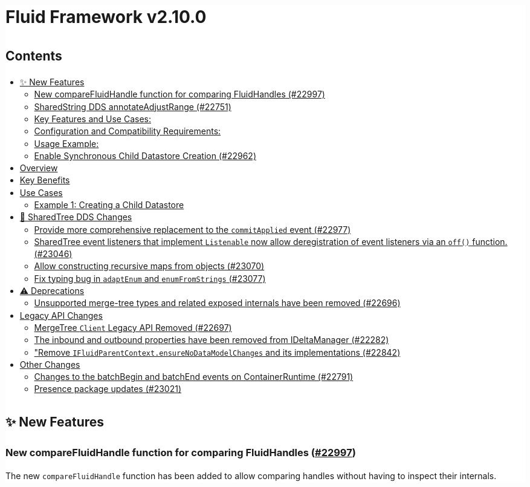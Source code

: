 

# Fluid Framework v2.10.0

## Contents

- [✨ New Features](#-new-features)
  - [New compareFluidHandle function for comparing FluidHandles (#22997)](#new-comparefluidhandle-function-for-comparing-fluidhandles-22997)
  - [SharedString DDS annotateAdjustRange (#22751)](#sharedstring-dds-annotateadjustrange-22751)
  - [Key Features and Use Cases:](#key-features-and-use-cases)
  - [Configuration and Compatibility Requirements:](#configuration-and-compatibility-requirements)
  - [Usage Example:](#usage-example)
  - [Enable Synchronous Child Datastore Creation (#22962)](#enable-synchronous-child-datastore-creation-22962)
- [Overview](#overview)
- [Key Benefits](#key-benefits)
- [Use Cases](#use-cases)
  - [Example 1: Creating a Child Datastore](#example-1-creating-a-child-datastore)
- [🌳 SharedTree DDS Changes](#-sharedtree-dds-changes)
  - [Provide more comprehensive replacement to the `commitApplied` event (#22977)](#provide-more-comprehensive-replacement-to-the-commitapplied-event-22977)
  - [SharedTree event listeners that implement `Listenable` now allow deregistration of event listeners via an `off()` function. (#23046)](#sharedtree-event-listeners-that-implement-listenable-now-allow-deregistration-of-event-listeners-via-an-off-function-23046)
  - [Allow constructing recursive maps from objects (#23070)](#allow-constructing-recursive-maps-from-objects-23070)
  - [Fix typing bug in `adaptEnum` and `enumFromStrings` (#23077)](#fix-typing-bug-in-adaptenum-and-enumfromstrings-23077)
- [⚠️ Deprecations](#️-deprecations)
  - [Unsupported merge-tree types and related exposed internals have been removed (#22696)](#unsupported-merge-tree-types-and-related-exposed-internals-have-been-removed-22696)
- [Legacy API Changes](#legacy-api-changes)
  - [MergeTree `Client` Legacy API Removed (#22697)](#mergetree-client-legacy-api-removed-22697)
  - [The inbound and outbound properties have been removed from IDeltaManager (#22282)](#the-inbound-and-outbound-properties-have-been-removed-from-ideltamanager-22282)
  - ["Remove `IFluidParentContext.ensureNoDataModelChanges` and its implementations (#22842)](#remove-ifluidparentcontextensurenodatamodelchanges-and-its-implementations-22842)
- [Other Changes](#other-changes)
  - [Changes to the batchBegin and batchEnd events on ContainerRuntime (#22791)](#changes-to-the-batchbegin-and-batchend-events-on-containerruntime-22791)
  - [Presence package updates (#23021)](#presence-package-updates-23021)

## ✨ New Features

### New compareFluidHandle function for comparing FluidHandles ([#22997](https://github.com/microsoft/FluidFramework/issues/22997))

The new `compareFluidHandle` function has been added to allow comparing handles without having to inspect their internals.
